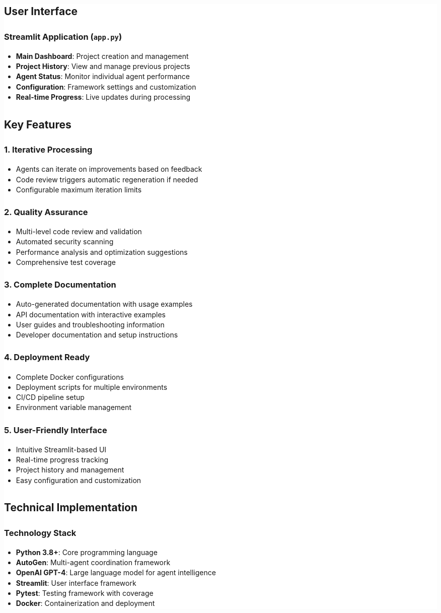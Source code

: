 ## User Interface

### Streamlit Application (`app.py`)
- **Main Dashboard**: Project creation and management
- **Project History**: View and manage previous projects
- **Agent Status**: Monitor individual agent performance
- **Configuration**: Framework settings and customization
- **Real-time Progress**: Live updates during processing

## Key Features

### 1. Iterative Processing
- Agents can iterate on improvements based on feedback
- Code review triggers automatic regeneration if needed
- Configurable maximum iteration limits

### 2. Quality Assurance
- Multi-level code review and validation
- Automated security scanning
- Performance analysis and optimization suggestions
- Comprehensive test coverage

### 3. Complete Documentation
- Auto-generated documentation with usage examples
- API documentation with interactive examples
- User guides and troubleshooting information
- Developer documentation and setup instructions

### 4. Deployment Ready
- Complete Docker configurations
- Deployment scripts for multiple environments
- CI/CD pipeline setup
- Environment variable management

### 5. User-Friendly Interface
- Intuitive Streamlit-based UI
- Real-time progress tracking
- Project history and management
- Easy configuration and customization

## Technical Implementation

### Technology Stack
- **Python 3.8+**: Core programming language
- **AutoGen**: Multi-agent coordination framework
- **OpenAI GPT-4**: Large language model for agent intelligence
- **Streamlit**: User interface framework
- **Pytest**: Testing framework with coverage
- **Docker**: Containerization and deployment
